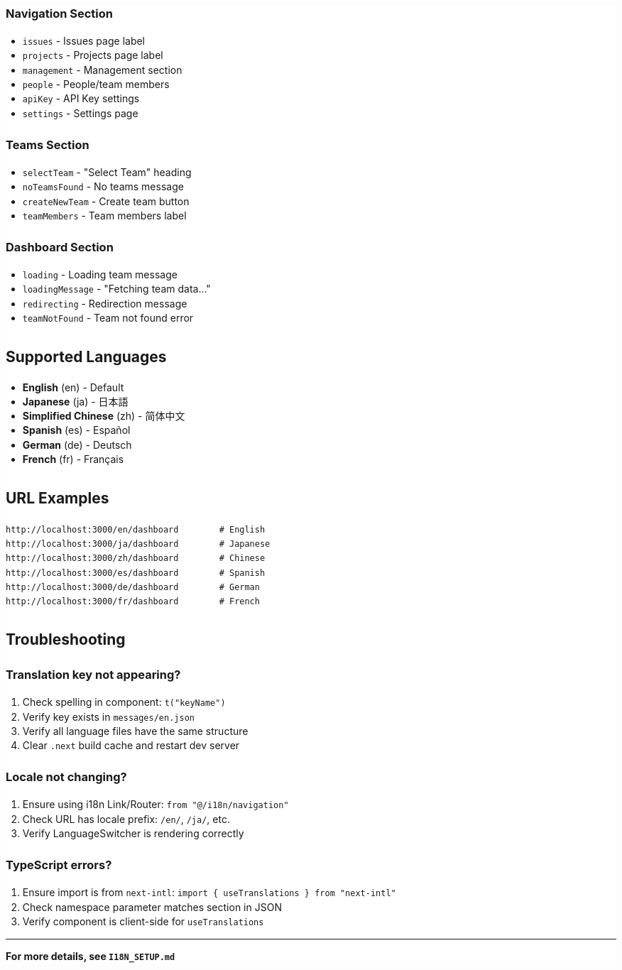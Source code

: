 ### Navigation Section
- `issues` - Issues page label
- `projects` - Projects page label
- `management` - Management section
- `people` - People/team members
- `apiKey` - API Key settings
- `settings` - Settings page

### Teams Section
- `selectTeam` - "Select Team" heading
- `noTeamsFound` - No teams message
- `createNewTeam` - Create team button
- `teamMembers` - Team members label

### Dashboard Section
- `loading` - Loading team message
- `loadingMessage` - "Fetching team data..."
- `redirecting` - Redirection message
- `teamNotFound` - Team not found error

## Supported Languages

- **English** (en) - Default
- **Japanese** (ja) - 日本語
- **Simplified Chinese** (zh) - 简体中文
- **Spanish** (es) - Español
- **German** (de) - Deutsch
- **French** (fr) - Français

## URL Examples

```
http://localhost:3000/en/dashboard        # English
http://localhost:3000/ja/dashboard        # Japanese
http://localhost:3000/zh/dashboard        # Chinese
http://localhost:3000/es/dashboard        # Spanish
http://localhost:3000/de/dashboard        # German
http://localhost:3000/fr/dashboard        # French
```

## Troubleshooting

### Translation key not appearing?
1. Check spelling in component: `t("keyName")`
2. Verify key exists in `messages/en.json`
3. Verify all language files have the same structure
4. Clear `.next` build cache and restart dev server

### Locale not changing?
1. Ensure using i18n Link/Router: `from "@/i18n/navigation"`
2. Check URL has locale prefix: `/en/`, `/ja/`, etc.
3. Verify LanguageSwitcher is rendering correctly

### TypeScript errors?
1. Ensure import is from `next-intl`: `import { useTranslations } from "next-intl"`
2. Check namespace parameter matches section in JSON
3. Verify component is client-side for `useTranslations`

---

**For more details, see `I18N_SETUP.md`**
